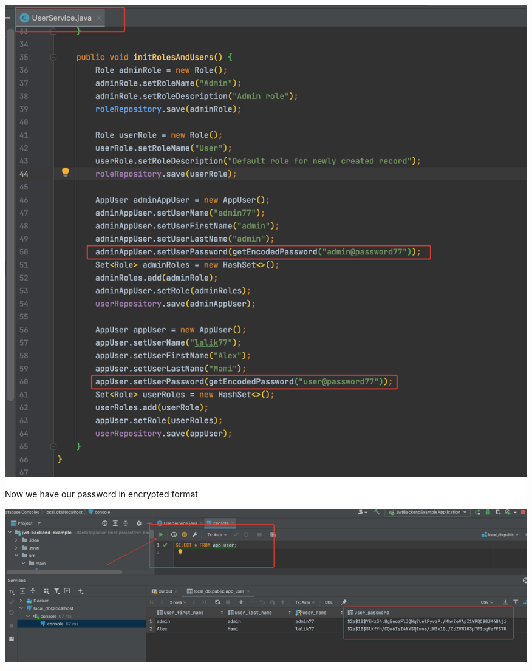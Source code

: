 ![](img/bcrypt-pass-encoder-4.png)

Now we have our password in encrypted format

![](img/sql-query-user-table-3.png)
